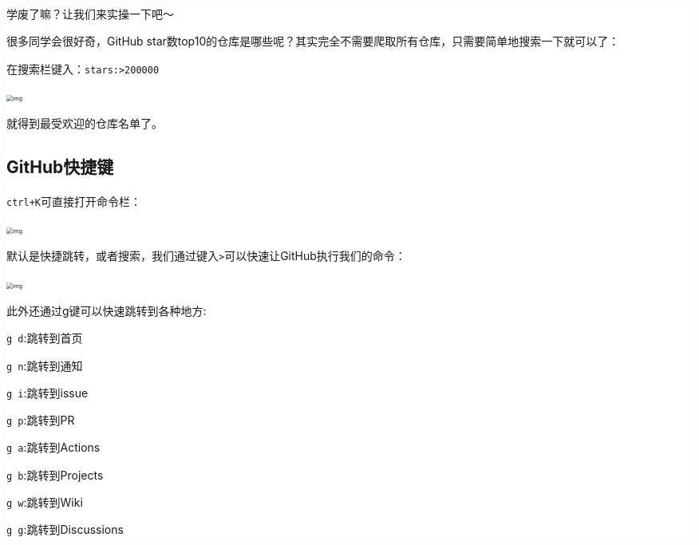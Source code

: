 学废了嘛？让我们来实操一下吧～

很多同学会很好奇，GitHub star数top10的仓库是哪些呢？其实完全不需要爬取所有仓库，只需要简单地搜索一下就可以了：

在搜索栏键入：`stars:>200000`

<img src="https://pic-bed-1316053657.cos.ap-nanjing.myqcloud.com/img/v2-9df4cf3ab5a322a249d9c4192995c228_1440w.webp" alt="img" style="zoom:50%;" />



就得到最受欢迎的仓库名单了。

## GitHub快捷键

`ctrl+K`可直接打开命令栏：

<img src="https://pic-bed-1316053657.cos.ap-nanjing.myqcloud.com/img/v2-ecbbb879c33dd8d4824d3e839a3507ef_1440w.webp" alt="img" style="zoom:50%;" />



默认是快捷跳转，或者搜索，我们通过键入`>`可以快速让GitHub执行我们的命令：

<img src="https://pic-bed-1316053657.cos.ap-nanjing.myqcloud.com/img/v2-b8965f4cd8f18a98a2e2d14316ac22f5_1440w.webp" alt="img" style="zoom:50%;" />



此外还通过g键可以快速跳转到各种地方:

`g d`:跳转到首页

`g n`:跳转到通知

`g i`:跳转到issue

`g p`:跳转到PR

`g a`:跳转到Actions

`g b`:跳转到Projects

`g w`:跳转到Wiki

`g g`:跳转到Discussions